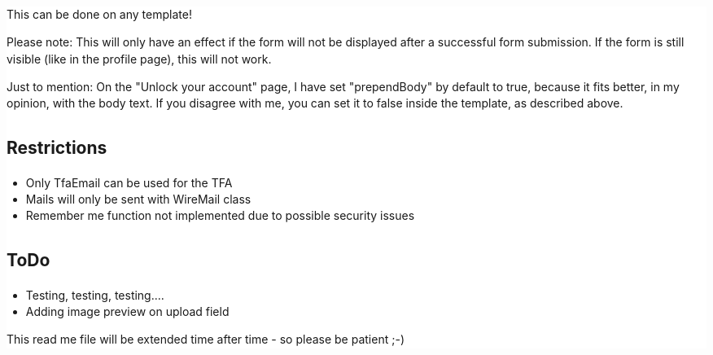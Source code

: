 This can be done on any template!

Please note: This will only have an effect if the form will not be displayed after a successful form submission. If the form is still visible (like in the profile page), this will not work.

Just to mention: On the "Unlock your account" page, I have set "prependBody" by default to true, because it fits better, in my opinion, with the body text. If you disagree with me, you can set it to false inside the template, as described above.

## Restrictions

- Only TfaEmail can be used for the TFA 
- Mails will only be sent with WireMail class
- Remember me function not implemented due to possible security issues

## ToDo
* Testing, testing, testing....
* Adding image preview on upload field

This read me file will be extended time after time - so please be patient ;-)
